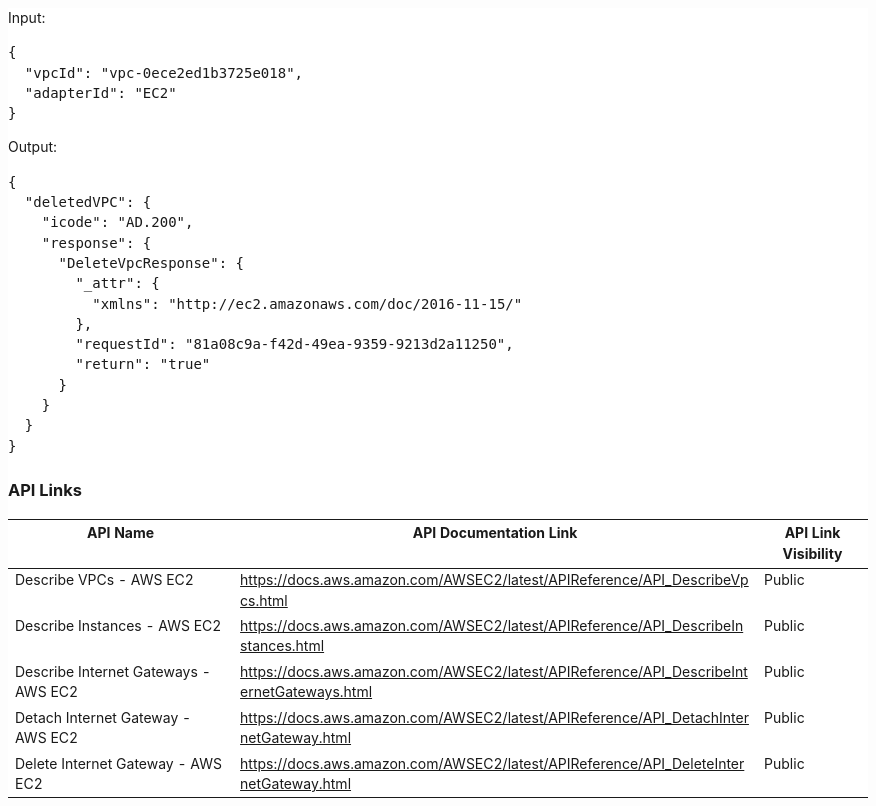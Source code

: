     
Input:
<pre>{
  "vpcId": "vpc-0ece2ed1b3725e018", 
  "adapterId": "EC2" 
} </pre>

    
    
Output:
<pre>{
  "deletedVPC": {
    "icode": "AD.200",
    "response": {
      "DeleteVpcResponse": {
        "_attr": {
          "xmlns": "http://ec2.amazonaws.com/doc/2016-11-15/"
        },
        "requestId": "81a08c9a-f42d-49ea-9359-9213d2a11250",
        "return": "true"
      }
    }
  }
} </pre>

    
  


### API Links


<table>
  <thead>
    <tr>
      <th>API Name</th>
      <th>API Documentation Link</th>
      <th>API Link Visibility</th>
    </tr>
  </thead>
  <tbody>
    <tr>
      <td>Describe VPCs - AWS EC2</td>
      <td><a href="https://docs.aws.amazon.com/AWSEC2/latest/APIReference/API_DescribeVpcs.html">https://docs.aws.amazon.com/AWSEC2/latest/APIReference/API_DescribeVpcs.html</a></td>
      <td>Public</td>
    </tr>    <tr>
      <td>Describe Instances - AWS EC2</td>
      <td><a href="https://docs.aws.amazon.com/AWSEC2/latest/APIReference/API_DescribeInstances.html">https://docs.aws.amazon.com/AWSEC2/latest/APIReference/API_DescribeInstances.html</a></td>
      <td>Public</td>
    </tr>    <tr>
      <td>Describe Internet Gateways - AWS EC2</td>
      <td><a href="https://docs.aws.amazon.com/AWSEC2/latest/APIReference/API_DescribeInternetGateways.html">https://docs.aws.amazon.com/AWSEC2/latest/APIReference/API_DescribeInternetGateways.html</a></td>
      <td>Public</td>
    </tr>    <tr>
      <td>Detach Internet Gateway - AWS EC2</td>
      <td><a href="https://docs.aws.amazon.com/AWSEC2/latest/APIReference/API_DetachInternetGateway.html">https://docs.aws.amazon.com/AWSEC2/latest/APIReference/API_DetachInternetGateway.html</a></td>
      <td>Public</td>
    </tr>    <tr>
      <td>Delete Internet Gateway - AWS EC2</td>
      <td><a href="https://docs.aws.amazon.com/AWSEC2/latest/APIReference/API_DeleteInternetGateway.html">https://docs.aws.amazon.com/AWSEC2/latest/APIReference/API_DeleteInternetGateway.html</a></td>
      <td>Public</td>
    </tr>    <tr>